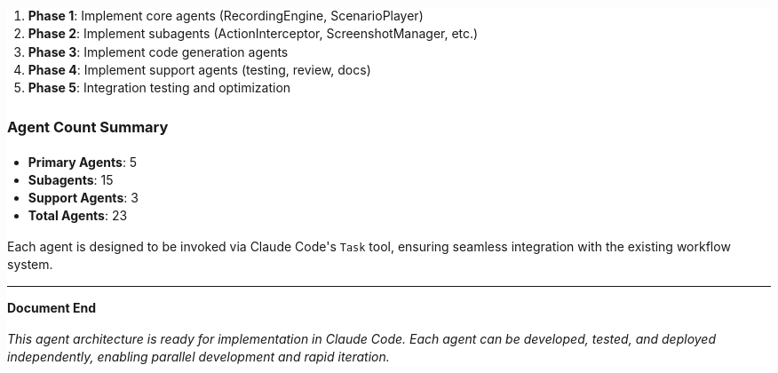 1. **Phase 1**: Implement core agents (RecordingEngine, ScenarioPlayer)
2. **Phase 2**: Implement subagents (ActionInterceptor, ScreenshotManager, etc.)
3. **Phase 3**: Implement code generation agents
4. **Phase 4**: Implement support agents (testing, review, docs)
5. **Phase 5**: Integration testing and optimization

### Agent Count Summary

- **Primary Agents**: 5
- **Subagents**: 15
- **Support Agents**: 3
- **Total Agents**: 23

Each agent is designed to be invoked via Claude Code's `Task` tool, ensuring seamless integration with the existing workflow system.

---

**Document End**

*This agent architecture is ready for implementation in Claude Code. Each agent can be developed, tested, and deployed independently, enabling parallel development and rapid iteration.*
